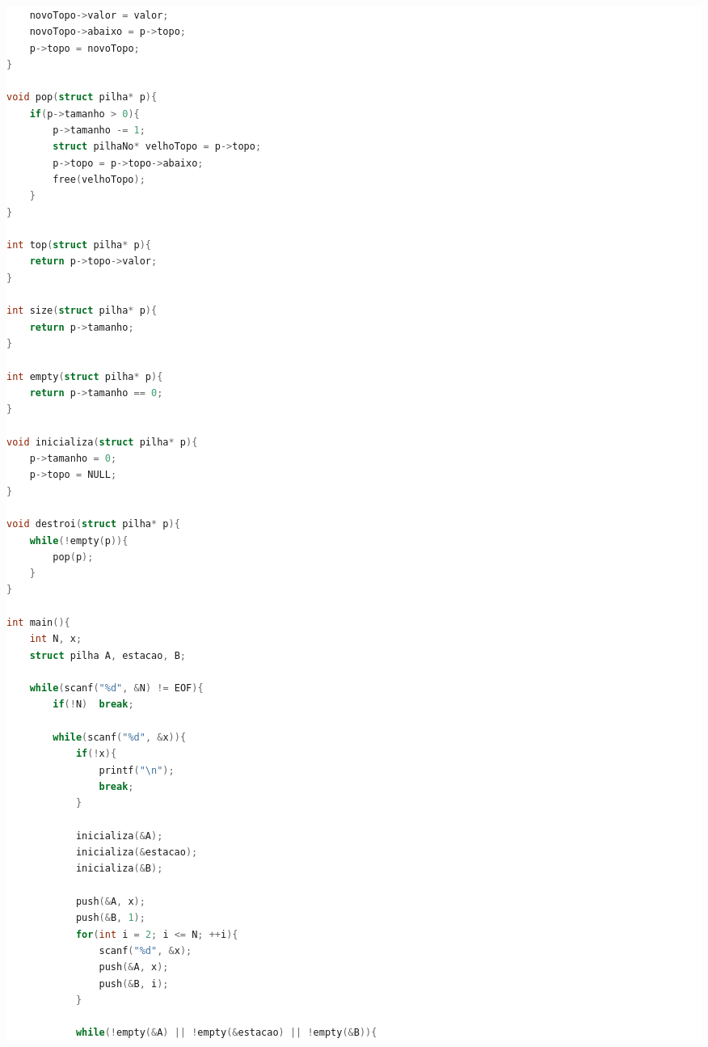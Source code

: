 ```c
    novoTopo->valor = valor;
    novoTopo->abaixo = p->topo;
    p->topo = novoTopo;
}

void pop(struct pilha* p){
    if(p->tamanho > 0){
        p->tamanho -= 1;
        struct pilhaNo* velhoTopo = p->topo;
        p->topo = p->topo->abaixo;
        free(velhoTopo);
    }
}

int top(struct pilha* p){
    return p->topo->valor;
}

int size(struct pilha* p){
    return p->tamanho;
}

int empty(struct pilha* p){
    return p->tamanho == 0;
}

void inicializa(struct pilha* p){
    p->tamanho = 0;
    p->topo = NULL;
}

void destroi(struct pilha* p){
    while(!empty(p)){
        pop(p);
    }
}

int main(){
    int N, x;
    struct pilha A, estacao, B;

    while(scanf("%d", &N) != EOF){
        if(!N)  break;

        while(scanf("%d", &x)){
            if(!x){
                printf("\n");
                break;
            }

            inicializa(&A);
            inicializa(&estacao);
            inicializa(&B);

            push(&A, x);
            push(&B, 1);
            for(int i = 2; i <= N; ++i){
                scanf("%d", &x);
                push(&A, x);
                push(&B, i);
            }

            while(!empty(&A) || !empty(&estacao) || !empty(&B)){
```